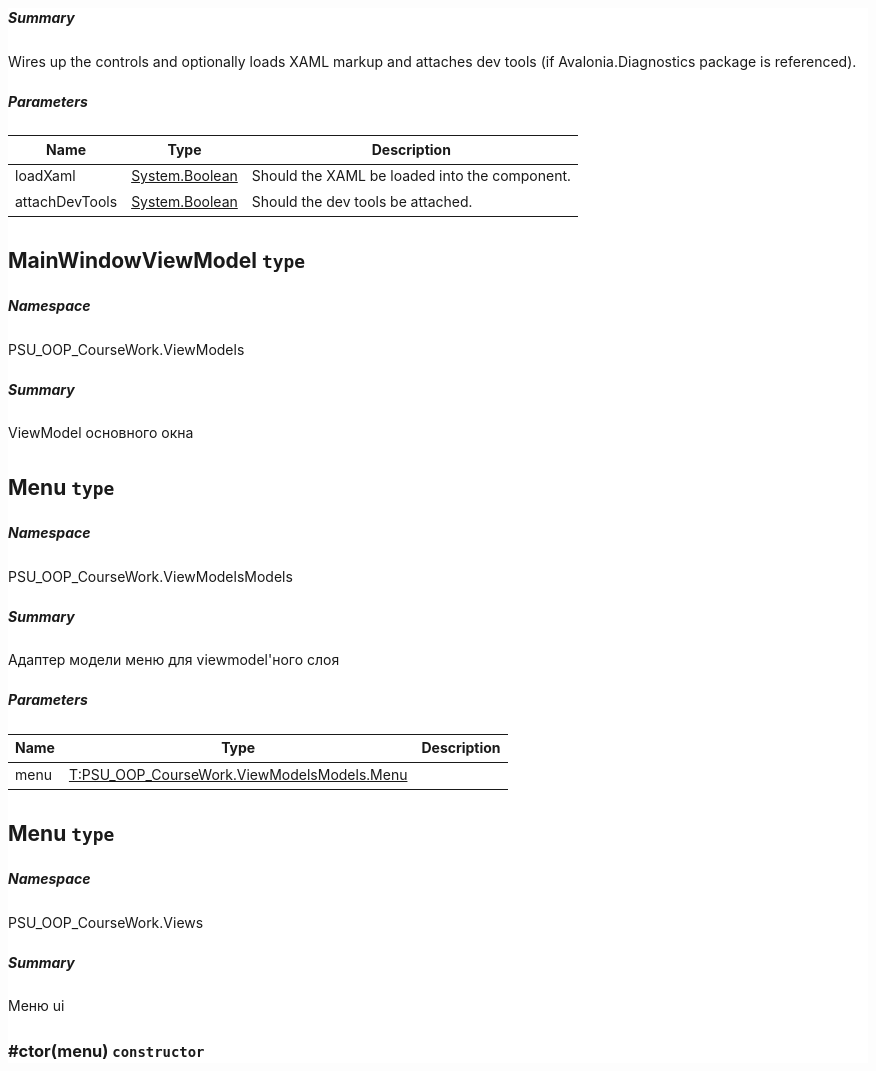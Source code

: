 ##### Summary

Wires up the controls and optionally loads XAML markup and attaches dev tools (if Avalonia.Diagnostics package is referenced).

##### Parameters

| Name | Type | Description |
| ---- | ---- | ----------- |
| loadXaml | [System.Boolean](http://msdn.microsoft.com/query/dev14.query?appId=Dev14IDEF1&l=EN-US&k=k:System.Boolean 'System.Boolean') | Should the XAML be loaded into the component. |
| attachDevTools | [System.Boolean](http://msdn.microsoft.com/query/dev14.query?appId=Dev14IDEF1&l=EN-US&k=k:System.Boolean 'System.Boolean') | Should the dev tools be attached. |

<a name='T-PSU_OOP_CourseWork-ViewModels-MainWindowViewModel'></a>
## MainWindowViewModel `type`

##### Namespace

PSU_OOP_CourseWork.ViewModels

##### Summary

ViewModel основного окна

<a name='T-PSU_OOP_CourseWork-ViewModelsModels-Menu'></a>
## Menu `type`

##### Namespace

PSU_OOP_CourseWork.ViewModelsModels

##### Summary

Адаптер модели меню для viewmodel'ного слоя

##### Parameters

| Name | Type | Description |
| ---- | ---- | ----------- |
| menu | [T:PSU_OOP_CourseWork.ViewModelsModels.Menu](#T-T-PSU_OOP_CourseWork-ViewModelsModels-Menu 'T:PSU_OOP_CourseWork.ViewModelsModels.Menu') |  |

<a name='T-PSU_OOP_CourseWork-Views-Menu'></a>
## Menu `type`

##### Namespace

PSU_OOP_CourseWork.Views

##### Summary

Меню ui

<a name='M-PSU_OOP_CourseWork-ViewModelsModels-Menu-#ctor-PSU_OOP_CourseWork-Models-IMenu-'></a>
### #ctor(menu) `constructor`
